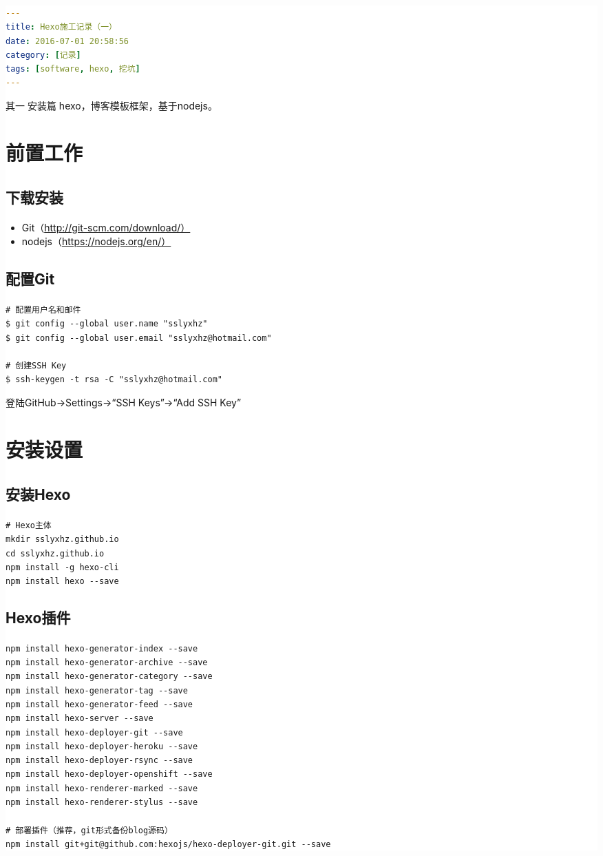 ```yaml
---
title: Hexo施工记录（一）
date: 2016-07-01 20:58:56
category: [记录]
tags: [software, hexo, 挖坑]
---
```


其一 安装篇
hexo，博客模板框架，基于nodejs。



# 前置工作
## 下载安装
- Git（http://git-scm.com/download/）
- nodejs（https://nodejs.org/en/）

## 配置Git
``` shell
# 配置用户名和邮件
$ git config --global user.name "sslyxhz"
$ git config --global user.email "sslyxhz@hotmail.com"

# 创建SSH Key
$ ssh-keygen -t rsa -C "sslyxhz@hotmail.com"
```
登陆GitHub->Settings->“SSH Keys”->“Add SSH Key”


# 安装设置
## 安装Hexo
``` shell
# Hexo主体
mkdir sslyxhz.github.io
cd sslyxhz.github.io
npm install -g hexo-cli
npm install hexo --save
```

## Hexo插件 
``` shell
npm install hexo-generator-index --save
npm install hexo-generator-archive --save
npm install hexo-generator-category --save
npm install hexo-generator-tag --save
npm install hexo-generator-feed --save
npm install hexo-server --save
npm install hexo-deployer-git --save
npm install hexo-deployer-heroku --save
npm install hexo-deployer-rsync --save
npm install hexo-deployer-openshift --save
npm install hexo-renderer-marked --save
npm install hexo-renderer-stylus --save

# 部署插件（推荐，git形式备份blog源码）
npm install git+git@github.com:hexojs/hexo-deployer-git.git --save

```